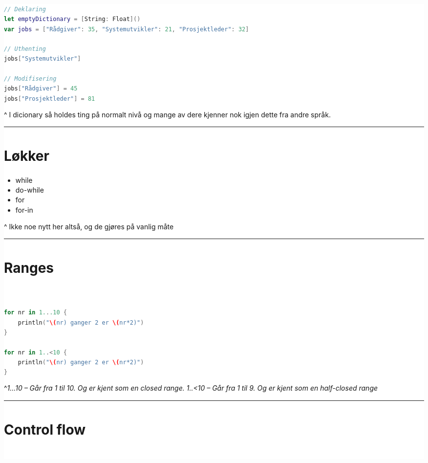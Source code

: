 ```swift
// Deklaring
let emptyDictionary = [String: Float]()
var jobs = ["Rådgiver": 35, "Systemutvikler": 21, "Prosjektleder": 32]

// Uthenting
jobs["Systemutvikler"]

// Modifisering
jobs["Rådgiver"] = 45
jobs["Prosjektleder"] = 81
```

^ I dicionary så holdes ting på normalt nivå og mange av dere kjenner nok igjen dette fra andre språk.

---

# Løkker

* while
* do-while
* for
* for-in

^ Ikke noe nytt her altså, og de gjøres på vanlig måte

---

# Ranges

```swift


for nr in 1...10 {
	println("\(nr) ganger 2 er \(nr*2)")
}

for nr in 1..<10 {
	println("\(nr) ganger 2 er \(nr*2)")
}

```

^_1…10 – Går fra 1 til 10. Og er kjent som en closed range._
 _1..<10 – Går fra 1 til 9. Og er kjent som en half-closed range_

---

# Control flow
<br />

